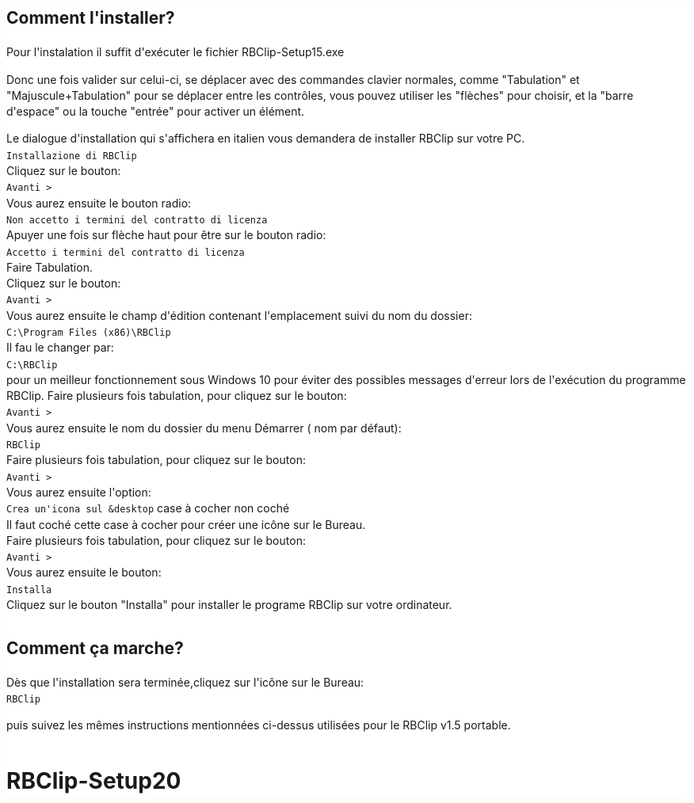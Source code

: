## Comment l'installer? ##

Pour l'instalation il suffit d'exécuter le fichier RBClip-Setup15.exe 

Donc une fois valider sur celui-ci, se déplacer avec des commandes clavier normales, comme "Tabulation" et "Majuscule+Tabulation" pour se déplacer entre les contrôles, vous pouvez utiliser les "flèches" pour choisir, et la "barre d'espace"  ou la touche "entrée" pour activer un élément.    

Le dialogue d'installation qui s'affichera en italien vous demandera de installer RBClip sur votre PC.    
<span lang="it">`Installazione di RBClip`</span>    
Cliquez sur le bouton:    
<span lang="it">`Avanti >`</span>    
Vous aurez ensuite le bouton radio:    
<span lang="it">`Non accetto i termini del contratto di licenza`</span>    
Apuyer une fois sur flèche haut pour être sur le bouton radio:    
<span lang="it">`Accetto i termini del contratto di licenza`</span>    
Faire Tabulation.    
Cliquez sur le bouton:    
<span lang="it">`Avanti >`</span>    
Vous aurez ensuite le champ d'édition contenant l'emplacement suivi du nom du dossier:    
`C:\Program Files (x86)\RBClip`    
Il fau le changer par:    
`C:\RBClip`    
pour un meilleur fonctionnement sous Windows 10 pour éviter des possibles messages d'erreur lors de l'exécution du programme RBClip.
Faire plusieurs fois tabulation, pour cliquez sur le bouton:    
<span lang="it">`Avanti >`</span>    
Vous aurez ensuite le nom du dossier du menu Démarrer ( nom par défaut):    
`RBClip`    
Faire plusieurs fois tabulation, pour cliquez sur le bouton:    
<span lang="it">`Avanti >`</span>    
Vous aurez ensuite l'option:    
<span lang="it">`Crea un'icona sul &desktop`</span> case à cocher non coché    
Il faut coché cette case à cocher pour créer une icône sur le Bureau.     
Faire plusieurs fois tabulation, pour cliquez sur le bouton:    
<span lang="it">`Avanti >`</span>    
Vous aurez ensuite le bouton:    
<span lang="it">`Installa`</span>    
Cliquez sur le bouton <span lang="it">"Installa"</span> pour installer le programe RBClip sur votre ordinateur.     

## Comment ça marche? ##

Dès que l'installation sera terminée,cliquez sur l'icône sur le Bureau:    
`RBClip`    

puis suivez  les mêmes instructions mentionnées ci-dessus utilisées pour le RBClip v1.5 portable.    

# RBClip-Setup20 #
